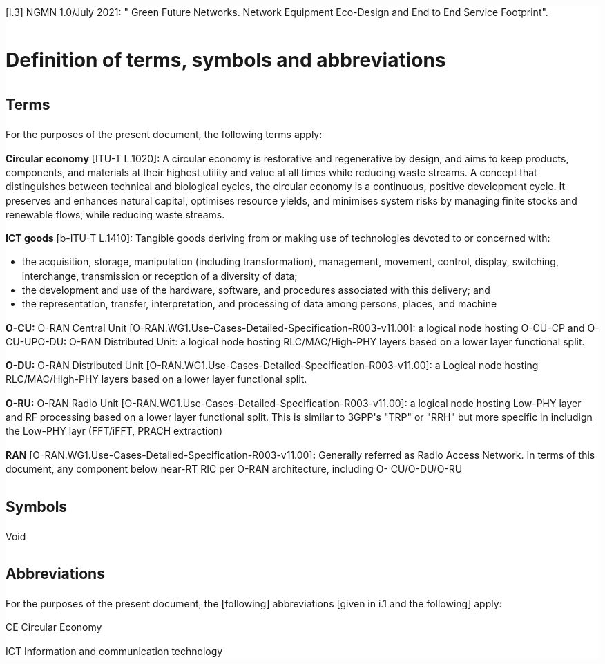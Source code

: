 [i.3] NGMN 1.0/July 2021: " Green Future Networks. Network Equipment Eco-Design and End to End Service Footprint".

# Definition of terms, symbols and abbreviations

## Terms

For the purposes of the present document, the following terms apply:

**Circular economy** [ITU-T L.1020]: A circular economy is restorative and regenerative by design, and aims to keep products, components, and materials at their highest utility and value at all times while reducing waste streams. A concept that distinguishes between technical and biological cycles, the circular economy is a continuous, positive development cycle. It preserves and enhances natural capital, optimises resource yields, and minimises system risks by managing finite stocks and renewable flows, while reducing waste streams.

**ICT goods** [b-ITU-T L.1410]: Tangible goods deriving from or making use of technologies devoted to or concerned with:

* the acquisition, storage, manipulation (including transformation), management, movement, control, display, switching, interchange, transmission or reception of a diversity of data;
* the development and use of the hardware, software, and procedures associated with this delivery; and
* the representation, transfer, interpretation, and processing of data among persons, places, and machine

**O-CU:** O-RAN Central Unit [O-RAN.WG1.Use-Cases-Detailed-Specification-R003-v11.00]: a logical node hosting O-CU-CP and O-CU-UPO-DU: O-RAN Distributed Unit: a logical node hosting RLC/MAC/High-PHY layers based on a lower layer functional split.

**O-DU:** O-RAN Distributed Unit [O-RAN.WG1.Use-Cases-Detailed-Specification-R003-v11.00]: a Logical node hosting RLC/MAC/High-PHY layers based on a lower layer functional split.

**O-RU:** O-RAN Radio Unit [O-RAN.WG1.Use-Cases-Detailed-Specification-R003-v11.00]: a logical node hosting Low-PHY layer and RF processing based on a lower layer functional split. This is similar to 3GPP's "TRP" or "RRH" but more specific in includign the Low-PHY layr (FFT/iFFT, PRACH extraction)

**RAN** [O-RAN.WG1.Use-Cases-Detailed-Specification-R003-v11.00]**:** Generally referred as Radio Access Network. In terms of this document, any component below near-RT RIC per O-RAN architecture, including O- CU/O-DU/O-RU

## Symbols

Void

## Abbreviations

For the purposes of the present document, the [following] abbreviations [given in i.1 and the following] apply:

CE Circular Economy

ICT Information and communication technology
